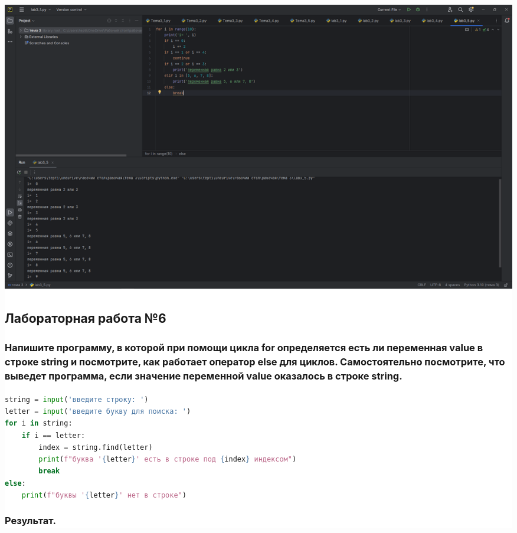 ![Меню](https://github.com/boogeyman144/origin/blob/Тема_3/pic/lab3_5.png)

## Лабораторная работа №6
### Напишите программу, в которой при помощи цикла for определяется есть ли переменная value в строке string и посмотрите, как работает оператор else для циклов. Самостоятельно посмотрите, что выведет программа, если значение переменной value оказалось в строке string.

```python
string = input('введите строку: ')
letter = input('введите букву для поиска: ')
for i in string:
    if i == letter:
        index = string.find(letter)
        print(f"буква '{letter}' есть в строке под {index} индексом")
        break
else:
    print(f"буквы '{letter}' нет в строке")
```
### Результат.
